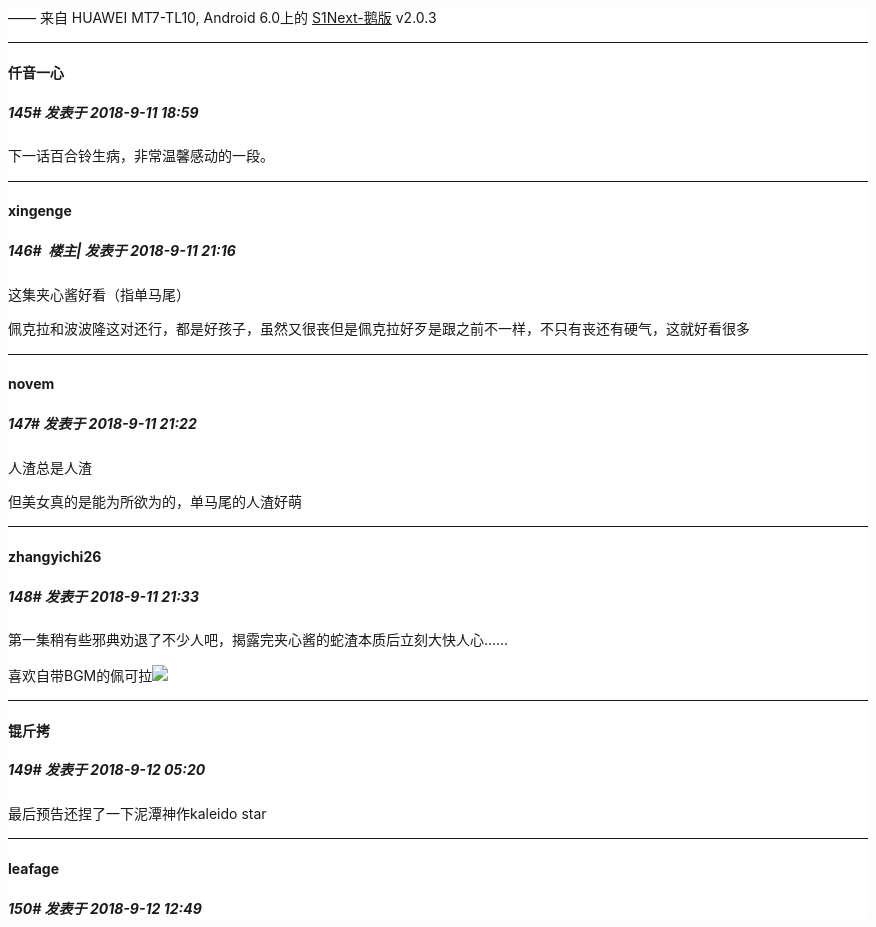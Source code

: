 —— 来自 HUAWEI MT7-TL10, Android 6.0上的 [S1Next-鹅版](https://github.com/ykrank/S1-Next/releases) v2.0.3


-----

####  仟音一心  
##### 145#       发表于 2018-9-11 18:59


下一话百合铃生病，非常温馨感动的一段。


-----

####  xingenge  
##### 146#         楼主| 发表于 2018-9-11 21:16


这集夹心酱好看（指单马尾）

佩克拉和波波隆这对还行，都是好孩子，虽然又很丧但是佩克拉好歹是跟之前不一样，不只有丧还有硬气，这就好看很多


-----

####  novem  
##### 147#       发表于 2018-9-11 21:22


人渣总是人渣

但美女真的是能为所欲为的，单马尾的人渣好萌


-----

####  zhangyichi26  
##### 148#       发表于 2018-9-11 21:33


第一集稍有些邪典劝退了不少人吧，揭露完夹心酱的蛇渣本质后立刻大快人心……

喜欢自带BGM的佩可拉<img src="https://static.saraba1st.com/image/smiley/face2017/037.png" referrerpolicy="no-referrer">


-----

####  锟斤拷  
##### 149#       发表于 2018-9-12 05:20


最后预告还捏了一下泥潭神作kaleido star


-----

####  leafage  
##### 150#       发表于 2018-9-12 12:49
